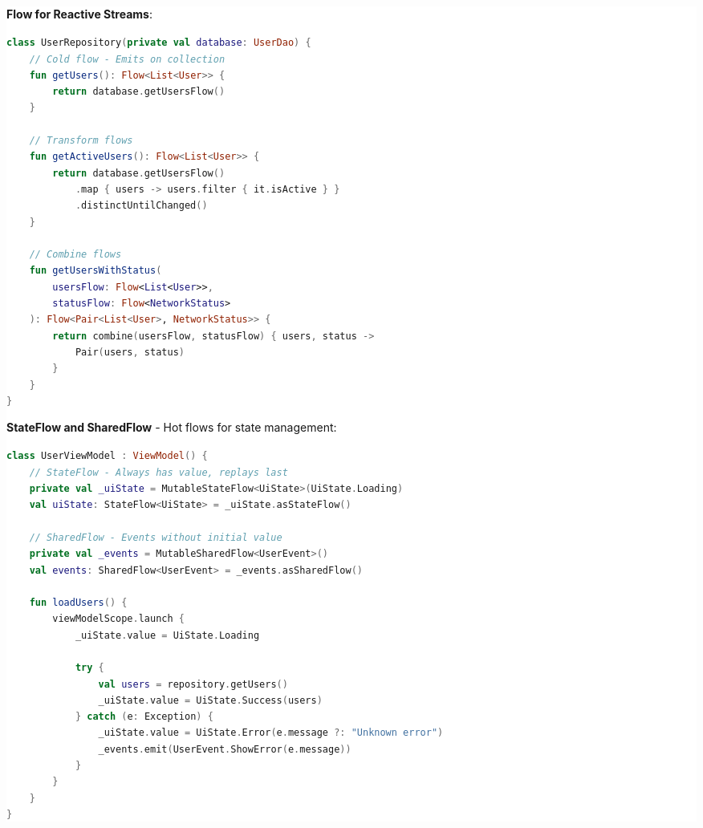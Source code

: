 **Flow for Reactive Streams**:

```kotlin
class UserRepository(private val database: UserDao) {
    // Cold flow - Emits on collection
    fun getUsers(): Flow<List<User>> {
        return database.getUsersFlow()
    }

    // Transform flows
    fun getActiveUsers(): Flow<List<User>> {
        return database.getUsersFlow()
            .map { users -> users.filter { it.isActive } }
            .distinctUntilChanged()
    }

    // Combine flows
    fun getUsersWithStatus(
        usersFlow: Flow<List<User>>,
        statusFlow: Flow<NetworkStatus>
    ): Flow<Pair<List<User>, NetworkStatus>> {
        return combine(usersFlow, statusFlow) { users, status ->
            Pair(users, status)
        }
    }
}
```

**StateFlow and SharedFlow** - Hot flows for state management:

```kotlin
class UserViewModel : ViewModel() {
    // StateFlow - Always has value, replays last
    private val _uiState = MutableStateFlow<UiState>(UiState.Loading)
    val uiState: StateFlow<UiState> = _uiState.asStateFlow()

    // SharedFlow - Events without initial value
    private val _events = MutableSharedFlow<UserEvent>()
    val events: SharedFlow<UserEvent> = _events.asSharedFlow()

    fun loadUsers() {
        viewModelScope.launch {
            _uiState.value = UiState.Loading

            try {
                val users = repository.getUsers()
                _uiState.value = UiState.Success(users)
            } catch (e: Exception) {
                _uiState.value = UiState.Error(e.message ?: "Unknown error")
                _events.emit(UserEvent.ShowError(e.message))
            }
        }
    }
}
```
